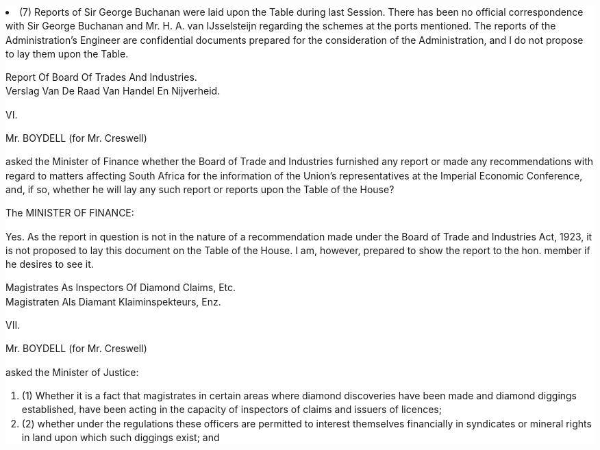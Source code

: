 <li>(7) Reports of Sir George Buchanan were laid upon the Table during last Session. There has been no official correspondence with Sir George Buchanan and Mr. H. A. van IJsselsteijn regarding the schemes at the ports mentioned. The reports of the Administration&#x2019;s Engineer are confidential documents prepared for the consideration of the Administration, and I do not propose to lay them upon the Table.</li>

</ol>

</answer>

</oralStatements>

<oralStatements>

<heading>Report Of Board Of Trades And Industries.<br/>Verslag Van De Raad Van Handel En Nijverheid.</heading>

<question by="#boydell" to="#minister_of_finance">

<num>VI.</num>

<from>Mr. BOYDELL (for Mr. Creswell)</from>

<p>asked the Minister of Finance whether the Board of Trade and Industries furnished any report or made any recommendations with regard to matters affecting South Africa for the information of the Union&#x2019;s representatives at the Imperial Economic Conference, and, if so, whether he will lay any such report or reports upon the Table of the House?</p>

</question>

<answer by="#minister_of_finance" to="#boydell">

<from>The MINISTER OF FINANCE:</from>

<p>Yes. As the report in question is not in the nature of a recommendation made under the Board of Trade and Industries Act, 1923, it is not proposed to lay this document on the Table of the House. I am, however, prepared to show the report to the hon. member if he desires to see it.</p>

</answer>

</oralStatements>

<oralStatements>

<heading>Magistrates As Inspectors Of Diamond Claims, Etc.<br/>Magistraten Als Diamant Klaiminspekteurs, Enz.</heading>

<question by="#boydell" to="#minister_of_justice">

<num>VII.</num>

<from>Mr. BOYDELL (for Mr. Creswell)</from>

<p>asked the Minister of Justice:</p>

<ol>

<li>(1) Whether it is a fact that magistrates in certain areas where diamond discoveries have been made and diamond diggings established, have been acting in the capacity of inspectors of claims and issuers of licences;</li>

<li>(2) whether under the regulations these officers are permitted to interest themselves financially in syndicates or mineral rights in land upon which such diggings exist; and</li>
